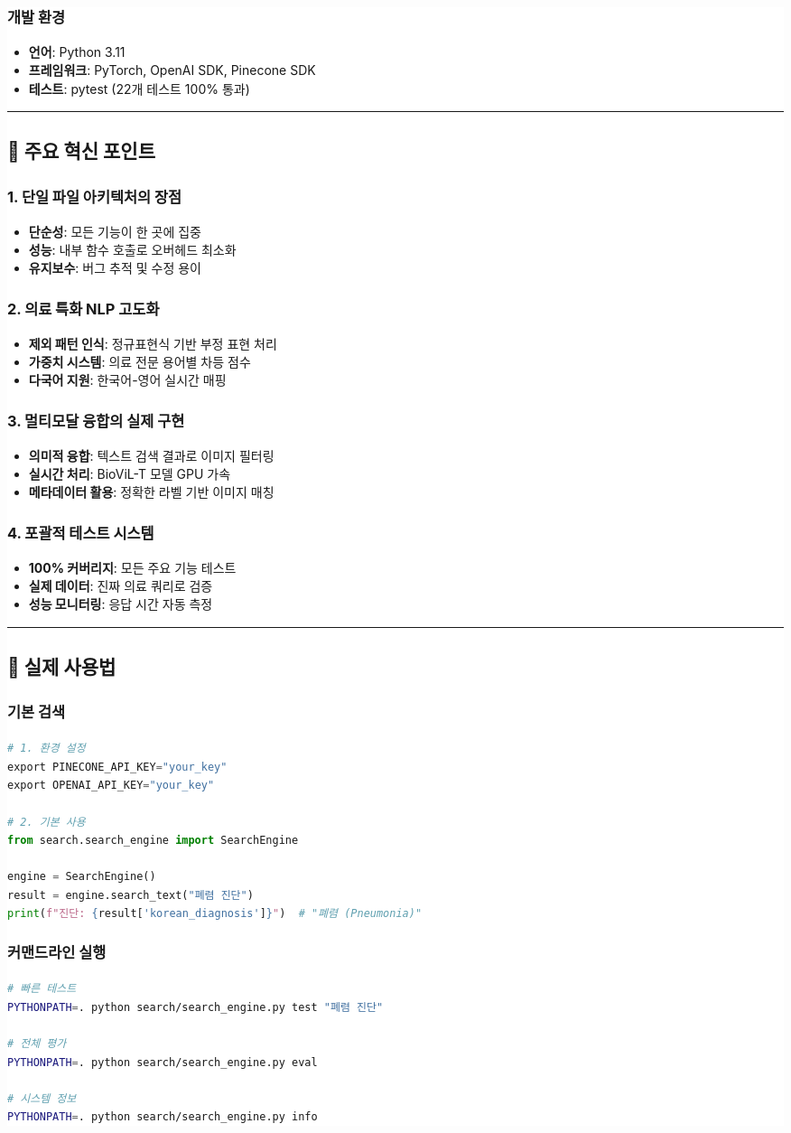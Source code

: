 ### **개발 환경**
- **언어**: Python 3.11
- **프레임워크**: PyTorch, OpenAI SDK, Pinecone SDK
- **테스트**: pytest (22개 테스트 100% 통과)

---

## 🎯 **주요 혁신 포인트**

### **1. 단일 파일 아키텍처의 장점**
- **단순성**: 모든 기능이 한 곳에 집중
- **성능**: 내부 함수 호출로 오버헤드 최소화
- **유지보수**: 버그 추적 및 수정 용이

### **2. 의료 특화 NLP 고도화**
- **제외 패턴 인식**: 정규표현식 기반 부정 표현 처리
- **가중치 시스템**: 의료 전문 용어별 차등 점수
- **다국어 지원**: 한국어-영어 실시간 매핑

### **3. 멀티모달 융합의 실제 구현**
- **의미적 융합**: 텍스트 검색 결과로 이미지 필터링
- **실시간 처리**: BioViL-T 모델 GPU 가속
- **메타데이터 활용**: 정확한 라벨 기반 이미지 매칭

### **4. 포괄적 테스트 시스템**
- **100% 커버리지**: 모든 주요 기능 테스트
- **실제 데이터**: 진짜 의료 쿼리로 검증
- **성능 모니터링**: 응답 시간 자동 측정

---

## 🚀 **실제 사용법**

### **기본 검색**
```python
# 1. 환경 설정
export PINECONE_API_KEY="your_key"
export OPENAI_API_KEY="your_key"

# 2. 기본 사용
from search.search_engine import SearchEngine

engine = SearchEngine()
result = engine.search_text("폐렴 진단")
print(f"진단: {result['korean_diagnosis']}")  # "폐렴 (Pneumonia)"
```

### **커맨드라인 실행**
```bash
# 빠른 테스트
PYTHONPATH=. python search/search_engine.py test "폐렴 진단"

# 전체 평가
PYTHONPATH=. python search/search_engine.py eval

# 시스템 정보
PYTHONPATH=. python search/search_engine.py info
```
